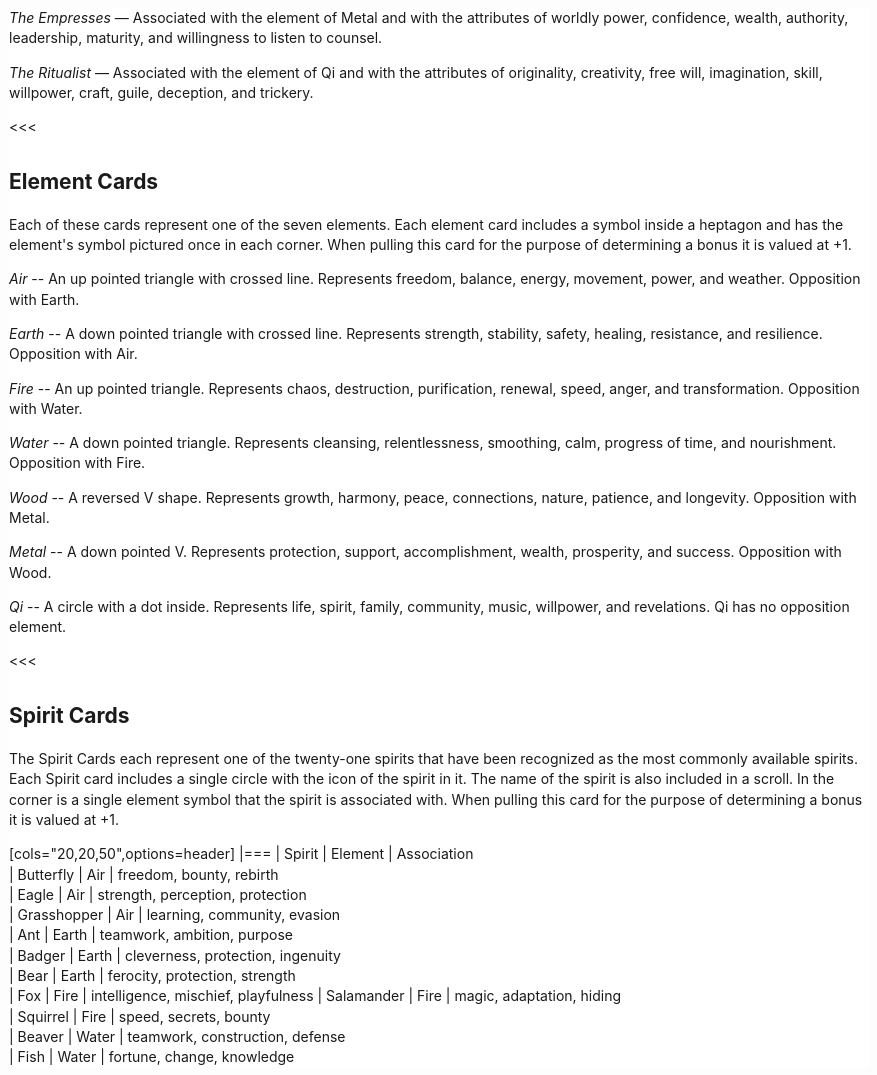 *The Empresses* — Associated with the element of Metal and with the attributes of worldly power, confidence, wealth, authority, leadership, maturity, and willingness to listen to counsel.

*The Ritualist* — Associated with the element of Qi and with the attributes of originality, creativity, free will, imagination, skill, willpower, craft, guile, deception, and trickery.

<<<
## Element Cards

Each of these cards represent one of the seven elements. Each element card includes a symbol inside a heptagon and has the element's symbol pictured once in each corner. When pulling this card for the purpose of determining a bonus it is valued at +1. 

*Air* -- An up pointed triangle with crossed line. Represents freedom, balance, energy, movement, power, and weather. Opposition with Earth.

*Earth* -- A down pointed triangle with crossed line. Represents strength, stability, safety, healing, resistance, and resilience. Opposition with Air.

*Fire* -- An up pointed triangle. Represents chaos, destruction, purification, renewal, speed, anger, and transformation. Opposition with Water.

*Water* -- A down pointed triangle. Represents cleansing, relentlessness, smoothing, calm, progress of time, and nourishment. Opposition with Fire.

*Wood* -- A reversed V shape. Represents growth, harmony, peace, connections, nature, patience, and longevity. Opposition with Metal.

*Metal* -- A down pointed V. Represents protection, support, accomplishment, wealth, prosperity, and success. Opposition with Wood.

*Qi* -- A circle with a dot inside. Represents life, spirit, family, community, music, willpower, and revelations. Qi has no opposition element.

<<<
## Spirit Cards

The Spirit Cards each represent one of the twenty-one spirits that have been recognized as the most commonly available spirits. Each Spirit card includes a single circle with the icon of the spirit in it. The name of the spirit is also included in a scroll. In the corner is a single element symbol that the spirit is associated with. When pulling this card for the purpose of determining a bonus it is valued at +1. 

[cols="20,20,50",options=header]
|===
| Spirit      | Element | Association                         
| Butterfly   | Air     | freedom, bounty, rebirth            
| Eagle       | Air     | strength, perception, protection    
| Grasshopper | Air     | learning, community, evasion        
| Ant         | Earth   | teamwork, ambition, purpose         
| Badger      | Earth   | cleverness, protection, ingenuity   
| Bear        | Earth   | ferocity, protection, strength      
| Fox         | Fire    | intelligence, mischief, playfulness 
| Salamander  | Fire    | magic, adaptation, hiding           
| Squirrel    | Fire    | speed, secrets, bounty              
| Beaver      | Water   | teamwork, construction, defense     
| Fish        | Water   | fortune, change, knowledge          